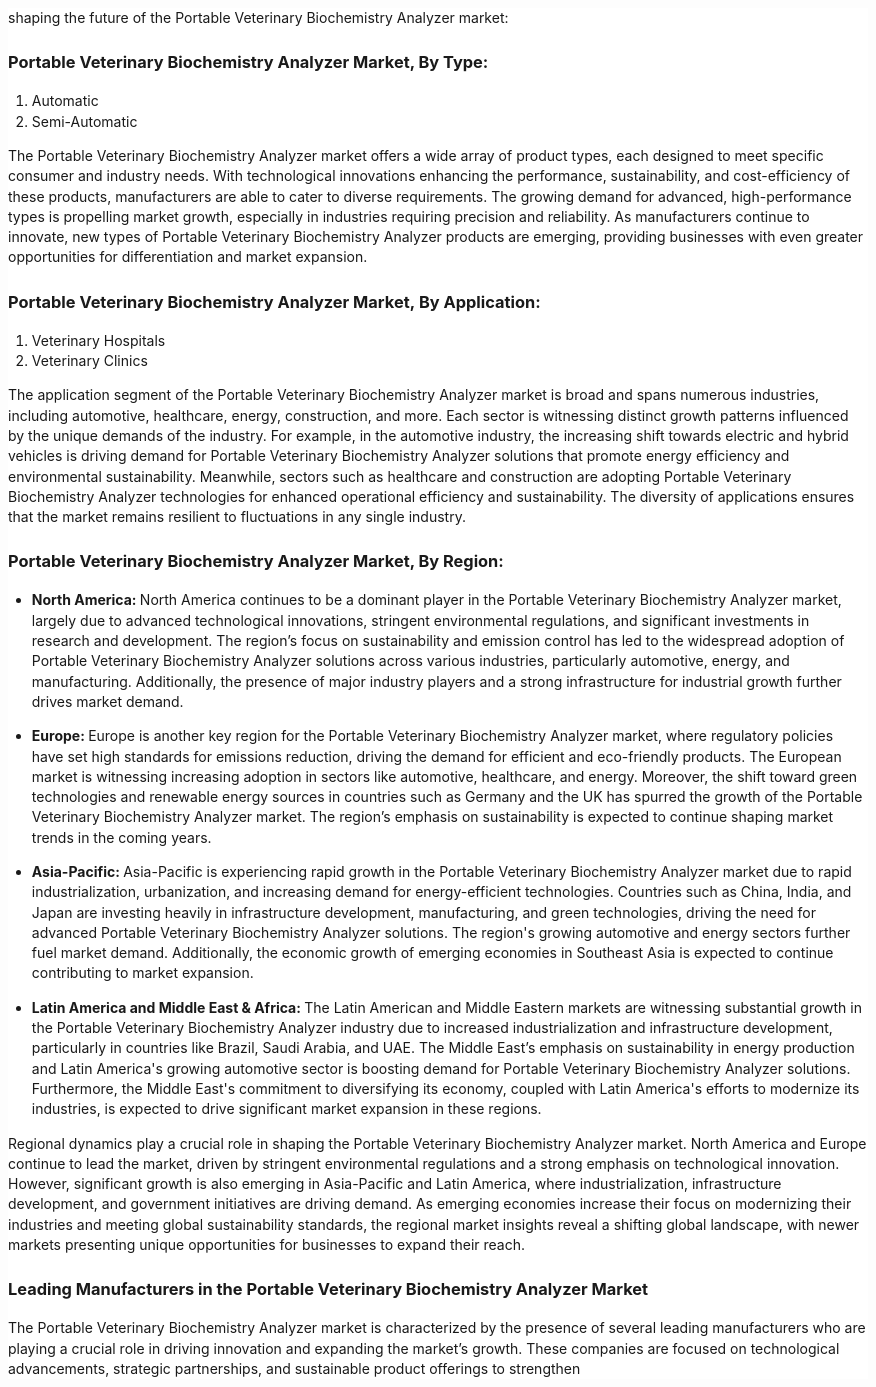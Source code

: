 shaping the future of the Portable Veterinary Biochemistry Analyzer market:</p><h3><strong>Portable Veterinary Biochemistry Analyzer Market, By Type:<br /></strong></h3><ol><li>Automatic<li> Semi-Automatic</li></ol><p>The Portable Veterinary Biochemistry Analyzer market offers a wide array of product types, each designed to meet specific consumer and industry needs. With technological innovations enhancing the performance, sustainability, and cost-efficiency of these products, manufacturers are able to cater to diverse requirements. The growing demand for advanced, high-performance types is propelling market growth, especially in industries requiring precision and reliability. As manufacturers continue to innovate, new types of Portable Veterinary Biochemistry Analyzer products are emerging, providing businesses with even greater opportunities for differentiation and market expansion.</p><h3>Portable Veterinary Biochemistry Analyzer Market,&nbsp;By Application:</h3><ol><li>Veterinary Hospitals<li> Veterinary Clinics</li></ol><p>The application segment of the Portable Veterinary Biochemistry Analyzer market is broad and spans numerous industries, including automotive, healthcare, energy, construction, and more. Each sector is witnessing distinct growth patterns influenced by the unique demands of the industry. For example, in the automotive industry, the increasing shift towards electric and hybrid vehicles is driving demand for Portable Veterinary Biochemistry Analyzer solutions that promote energy efficiency and environmental sustainability. Meanwhile, sectors such as healthcare and construction are adopting Portable Veterinary Biochemistry Analyzer technologies for enhanced operational efficiency and sustainability. The diversity of applications ensures that the market remains resilient to fluctuations in any single industry.</p><h3>Portable Veterinary Biochemistry Analyzer Market, By Region:</h3><ul><li><p><strong>North America:&nbsp;</strong>North America continues to be a dominant player in the Portable Veterinary Biochemistry Analyzer market, largely due to advanced technological innovations, stringent environmental regulations, and significant investments in research and development. The region&rsquo;s focus on sustainability and emission control has led to the widespread adoption of Portable Veterinary Biochemistry Analyzer solutions across various industries, particularly automotive, energy, and manufacturing. Additionally, the presence of major industry players and a strong infrastructure for industrial growth further drives market demand.</p></li><li><p><strong><strong>Europe:&nbsp;</strong></strong>Europe is another key region for the Portable Veterinary Biochemistry Analyzer market, where regulatory policies have set high standards for emissions reduction, driving the demand for efficient and eco-friendly products. The European market is witnessing increasing adoption in sectors like automotive, healthcare, and energy. Moreover, the shift toward green technologies and renewable energy sources in countries such as Germany and the UK has spurred the growth of the Portable Veterinary Biochemistry Analyzer market. The region&rsquo;s emphasis on sustainability is expected to continue shaping market trends in the coming years.</p></li><li><p><strong><strong>Asia-Pacific:&nbsp;</strong></strong>Asia-Pacific is experiencing rapid growth in the Portable Veterinary Biochemistry Analyzer market due to rapid industrialization, urbanization, and increasing demand for energy-efficient technologies. Countries such as China, India, and Japan are investing heavily in infrastructure development, manufacturing, and green technologies, driving the need for advanced Portable Veterinary Biochemistry Analyzer solutions. The region's growing automotive and energy sectors further fuel market demand. Additionally, the economic growth of emerging economies in Southeast Asia is expected to continue contributing to market expansion.</p></li><li><p><strong><strong>Latin America and Middle East &amp; Africa:&nbsp;</strong></strong>The Latin American and Middle Eastern markets are witnessing substantial growth in the Portable Veterinary Biochemistry Analyzer industry due to increased industrialization and infrastructure development, particularly in countries like Brazil, Saudi Arabia, and UAE. The Middle East&rsquo;s emphasis on sustainability in energy production and Latin America's growing automotive sector is boosting demand for Portable Veterinary Biochemistry Analyzer solutions. Furthermore, the Middle East's commitment to diversifying its economy, coupled with Latin America's efforts to modernize its industries, is expected to drive significant market expansion in these regions.</p></li></ul><p>Regional dynamics play a crucial role in shaping the Portable Veterinary Biochemistry Analyzer market. North America and Europe continue to lead the market, driven by stringent environmental regulations and a strong emphasis on technological innovation. However, significant growth is also emerging in Asia-Pacific and Latin America, where industrialization, infrastructure development, and government initiatives are driving demand. As emerging economies increase their focus on modernizing their industries and meeting global sustainability standards, the regional market insights reveal a shifting global landscape, with newer markets presenting unique opportunities for businesses to expand their reach.</p><h3><strong>Leading Manufacturers in the Portable Veterinary Biochemistry Analyzer Market</strong></h3><p>The Portable Veterinary Biochemistry Analyzer market is characterized by the presence of several leading manufacturers who are playing a crucial role in driving innovation and expanding the market&rsquo;s growth. These companies are focused on technological advancements, strategic partnerships, and sustainable product offerings to strengthen